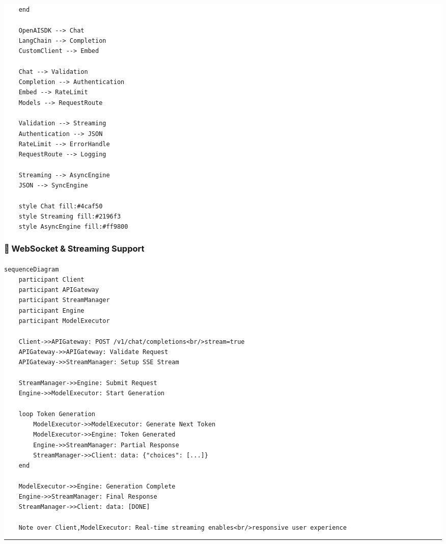 ```mermaid
    end
    
    OpenAISDK --> Chat
    LangChain --> Completion
    CustomClient --> Embed
    
    Chat --> Validation
    Completion --> Authentication
    Embed --> RateLimit
    Models --> RequestRoute
    
    Validation --> Streaming
    Authentication --> JSON
    RateLimit --> ErrorHandle
    RequestRoute --> Logging
    
    Streaming --> AsyncEngine
    JSON --> SyncEngine
    
    style Chat fill:#4caf50
    style Streaming fill:#2196f3
    style AsyncEngine fill:#ff9800
```

### 📡 WebSocket & Streaming Support

```mermaid
sequenceDiagram
    participant Client
    participant APIGateway  
    participant StreamManager
    participant Engine
    participant ModelExecutor
    
    Client->>APIGateway: POST /v1/chat/completions<br/>stream=true
    APIGateway->>APIGateway: Validate Request
    APIGateway->>StreamManager: Setup SSE Stream
    
    StreamManager->>Engine: Submit Request
    Engine->>ModelExecutor: Start Generation
    
    loop Token Generation
        ModelExecutor->>ModelExecutor: Generate Next Token
        ModelExecutor->>Engine: Token Generated  
        Engine->>StreamManager: Partial Response
        StreamManager->>Client: data: {"choices": [...]}
    end
    
    ModelExecutor->>Engine: Generation Complete
    Engine->>StreamManager: Final Response
    StreamManager->>Client: data: [DONE]
    
    Note over Client,ModelExecutor: Real-time streaming enables<br/>responsive user experience
```

---